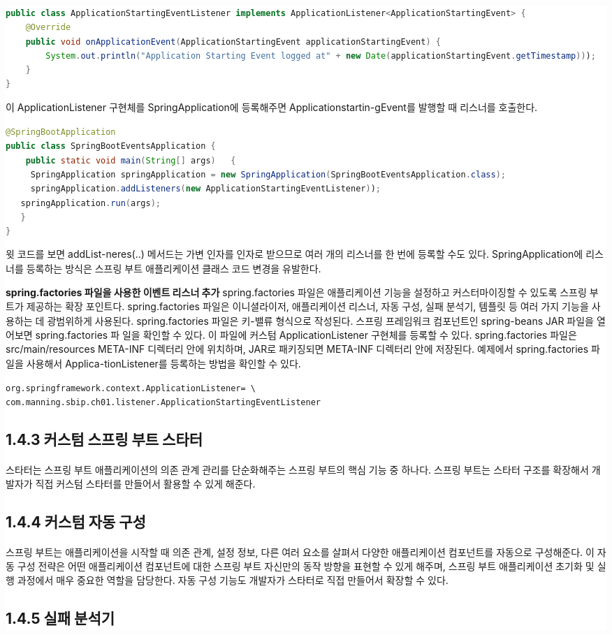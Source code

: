 ```java
public class ApplicationStartingEventListener implements ApplicationListener<ApplicationStartingEvent> {
	@Override
	public void onApplicationEvent(ApplicationStartingEvent applicationStartingEvent) {
		System.out.println("Application Starting Event logged at" + new Date(applicationStartingEvent.getTimestamp)));
	}
}
```

이 ApplicationListener 구현체를 SpringApplication에 등록해주면 Applicationstartin-gEvent를 발행할 때 리스너를 호출한다.

```java
@SpringBootApplication
public class SpringBootEventsApplication {
	public static void main(String[] args)   {
	 SpringApplication springApplication = new SpringApplication(SpringBootEventsApplication.class);
	 springApplication.addListeners(new ApplicationStartingEventListener));
   springApplication.run(args);
   }
}
```

윗 코드를 보면 addList-neres(..) 메서드는 가변 인자를 인자로 받으므로 여러 개의 리스너를 한 번에 등록할 수도 있다. SpringApplication에 리스너를 등록하는 방식은 스프링 부트 애플리케이션 클래스 코드 변경을 유발한다.

**spring.factories 파일을 사용한 이벤트 리스너 추가**
spring.factories 파일은 애플리케이션 기능을 설정하고 커스터마이징할 수 있도록 스프링 부트가 제공하는 확장 포인트다. spring.factories 파일은 이니셜라이저, 애플리케이션 리스너, 자동 구성, 실패 분석기, 템플릿 등 여러 가지 기능을 사용하는 데 광범위하게 사용된다. spring.factories 파일은 키-밸류 형식으로 작성된다.
스프링 프레임워크 컴포넌트인 spring-beans JAR 파일을 열어보면 spring.factories 파 일을 확인할 수 있다.
이 파일에 커스텀 ApplicationListener 구현체를 등록할 수 있다. spring.factories 파일은 src/main/resources META-INF 디렉터리 안에 위치하며, JAR로 패키징되면
META-INF 디렉터리 안에 저장된다. 예제에서 spring.factories 파일을 사용해서 Applica-tionListener를 등록하는 방법을 확인할 수 있다.

```xml
org.springframework.context.ApplicationListener= \ 
com.manning.sbip.ch01.listener.ApplicationStartingEventListener
```

## 1.4.3 커스텀 스프링 부트 스타터

스타터는 스프링 부트 애플리케이션의 의존 관계 관리를 단순화해주는 스프링 부트의 핵심 기능 중 하나다.
스프링 부트는 스타터 구조를 확장해서 개발자가 직접 커스텀 스타터를 만들어서 활용할 수 있게 해준다.

## 1.4.4 커스텀 자동 구성

스프링 부트는 애플리케이션을 시작할 때 의존 관계, 설정 정보, 다른 여러 요소를 살펴서 다양한 애플리케이션 컴포넌트를 자동으로 구성해준다. 이 자동 구성 전략은 어떤 애플리케이션 컴포넌트에 대한 스프링 부트 자신만의 동작 방향을 표현할 수 있게 해주며, 스프링 부트 애플리케이션 초기화 및 실행 과정에서 매우 중요한 역할을 담당한다. 자동 구성 기능도 개발자가 스타터로 직접 만들어서 확장할 수 있다.

## 1.4.5 실패 분석기
